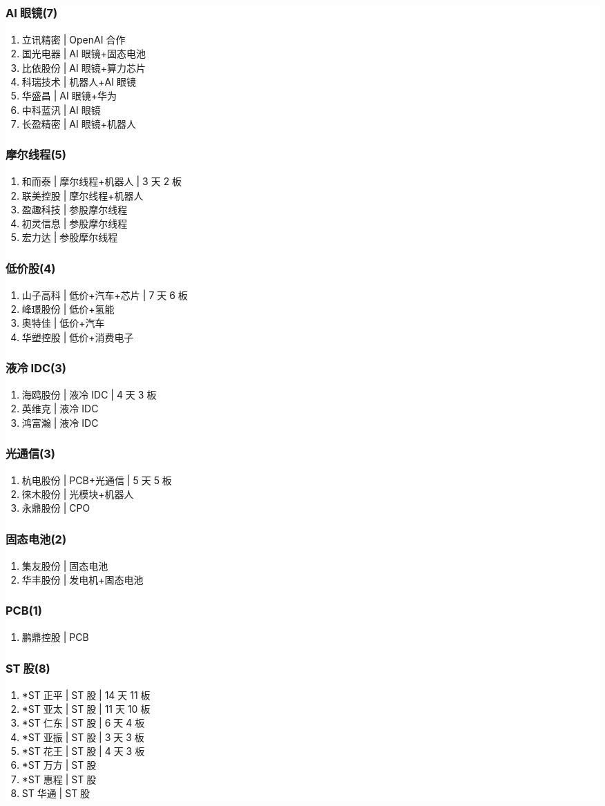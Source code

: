 ### AI 眼镜(7)

1. 立讯精密 | OpenAI 合作
2. 国光电器 | AI 眼镜+固态电池
3. 比依股份 | AI 眼镜+算力芯片
4. 科瑞技术 | 机器人+AI 眼镜
5. 华盛昌 | AI 眼镜+华为
6. 中科蓝汛 | AI 眼镜
7. 长盈精密 | AI 眼镜+机器人

### 摩尔线程(5)

1. 和而泰 | 摩尔线程+机器人 | 3 天 2 板
2. 联美控股 | 摩尔线程+机器人
3. 盈趣科技 | 参股摩尔线程
4. 初灵信息 | 参股摩尔线程
5. 宏力达 | 参股摩尔线程

### 低价股(4)

1. 山子高科 | 低价+汽车+芯片 | 7 天 6 板
2. 峰璟股份 | 低价+氢能
3. 奥特佳 | 低价+汽车
4. 华塑控股 | 低价+消费电子

### 液冷 IDC(3)

1. 海鸥股份 | 液冷 IDC | 4 天 3 板
2. 英维克 | 液冷 IDC
3. 鸿富瀚 | 液冷 IDC

### 光通信(3)

1. 杭电股份 | PCB+光通信 | 5 天 5 板
2. 徕木股份 | 光模块+机器人
3. 永鼎股份 | CPO

### 固态电池(2)

1. 集友股份 | 固态电池
2. 华丰股份 | 发电机+固态电池

### PCB(1)

1. 鹏鼎控股 | PCB

### ST 股(8)

1. \*ST 正平 | ST 股 | 14 天 11 板
2. \*ST 亚太 | ST 股 | 11 天 10 板
3. \*ST 仁东 | ST 股 | 6 天 4 板
4. \*ST 亚振 | ST 股 | 3 天 3 板
5. \*ST 花王 | ST 股 | 4 天 3 板
6. \*ST 万方 | ST 股
7. \*ST 惠程 | ST 股
8. ST 华通 | ST 股
